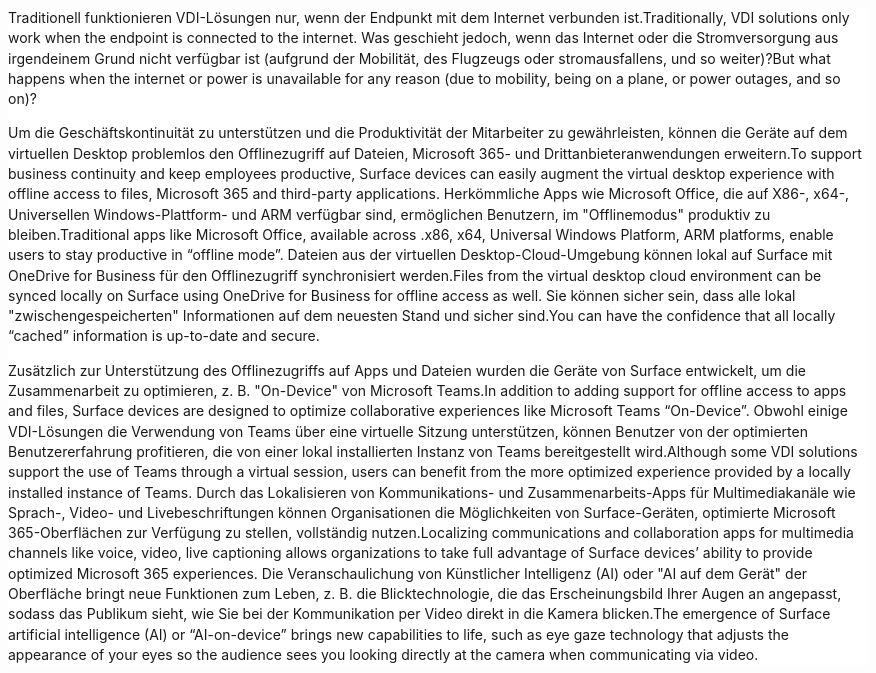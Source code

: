 <span data-ttu-id="96e0d-183">Traditionell funktionieren VDI-Lösungen nur, wenn der Endpunkt mit dem Internet verbunden ist.</span><span class="sxs-lookup"><span data-stu-id="96e0d-183">Traditionally, VDI solutions only work when the endpoint is connected to the internet.</span></span> <span data-ttu-id="96e0d-184">Was geschieht jedoch, wenn das Internet oder die Stromversorgung aus irgendeinem Grund nicht verfügbar ist (aufgrund der Mobilität, des Flugzeugs oder stromausfallens, und so weiter)?</span><span class="sxs-lookup"><span data-stu-id="96e0d-184">But what happens when the internet or power is unavailable for any reason (due to mobility, being on a plane, or power outages, and so on)?</span></span>
 
<span data-ttu-id="96e0d-185">Um die Geschäftskontinuität zu unterstützen und die Produktivität der Mitarbeiter zu gewährleisten, können die Geräte auf dem virtuellen Desktop problemlos den Offlinezugriff auf Dateien, Microsoft 365- und Drittanbieteranwendungen erweitern.</span><span class="sxs-lookup"><span data-stu-id="96e0d-185">To support business continuity and keep employees productive, Surface devices can easily augment the virtual desktop experience with offline access to files, Microsoft 365 and third-party applications.</span></span> <span data-ttu-id="96e0d-186">Herkömmliche Apps wie Microsoft Office, die auf X86-, x64-, Universellen Windows-Plattform- und ARM verfügbar sind, ermöglichen Benutzern, im "Offlinemodus" produktiv zu bleiben.</span><span class="sxs-lookup"><span data-stu-id="96e0d-186">Traditional apps like Microsoft Office, available across .x86, x64, Universal Windows Platform, ARM platforms, enable users to stay productive in “offline mode”.</span></span> <span data-ttu-id="96e0d-187">Dateien aus der virtuellen Desktop-Cloud-Umgebung können lokal auf Surface mit OneDrive for Business für den Offlinezugriff synchronisiert werden.</span><span class="sxs-lookup"><span data-stu-id="96e0d-187">Files from the virtual desktop cloud environment can be synced locally on Surface using OneDrive for Business for offline access as well.</span></span> <span data-ttu-id="96e0d-188">Sie können sicher sein, dass alle lokal "zwischengespeicherten" Informationen auf dem neuesten Stand und sicher sind.</span><span class="sxs-lookup"><span data-stu-id="96e0d-188">You can have the confidence that all locally “cached” information is up-to-date and secure.</span></span>

<span data-ttu-id="96e0d-189">Zusätzlich zur Unterstützung des Offlinezugriffs auf Apps und Dateien wurden die Geräte von Surface entwickelt, um die Zusammenarbeit zu optimieren, z. B. "On-Device" von Microsoft Teams.</span><span class="sxs-lookup"><span data-stu-id="96e0d-189">In addition to adding support for offline access to apps and files, Surface devices are designed to optimize collaborative experiences like Microsoft Teams “On-Device”.</span></span> <span data-ttu-id="96e0d-190">Obwohl einige VDI-Lösungen die Verwendung von Teams über eine virtuelle Sitzung unterstützen, können Benutzer von der optimierten Benutzererfahrung profitieren, die von einer lokal installierten Instanz von Teams bereitgestellt wird.</span><span class="sxs-lookup"><span data-stu-id="96e0d-190">Although some VDI solutions support the use of Teams through a virtual session, users can benefit from the more optimized experience provided by a locally installed instance of Teams.</span></span> <span data-ttu-id="96e0d-191">Durch das Lokalisieren von Kommunikations- und Zusammenarbeits-Apps für Multimediakanäle wie Sprach-, Video- und Livebeschriftungen können Organisationen die Möglichkeiten von Surface-Geräten, optimierte Microsoft 365-Oberflächen zur Verfügung zu stellen, vollständig nutzen.</span><span class="sxs-lookup"><span data-stu-id="96e0d-191">Localizing communications and collaboration apps for multimedia channels like voice, video, live captioning allows organizations to take full advantage of Surface devices’ ability to provide optimized Microsoft 365 experiences.</span></span> <span data-ttu-id="96e0d-192">Die Veranschaulichung von Künstlicher Intelligenz (AI) oder "AI auf dem Gerät" der Oberfläche bringt neue Funktionen zum Leben, z. B. die Blicktechnologie, die das Erscheinungsbild Ihrer Augen an angepasst, sodass das Publikum sieht, wie Sie bei der Kommunikation per Video direkt in die Kamera blicken.</span><span class="sxs-lookup"><span data-stu-id="96e0d-192">The emergence of Surface artificial intelligence (AI) or “AI-on-device” brings new capabilities to life, such as eye gaze technology that adjusts the appearance of your eyes so the audience sees you looking directly at the camera when communicating via video.</span></span>
 